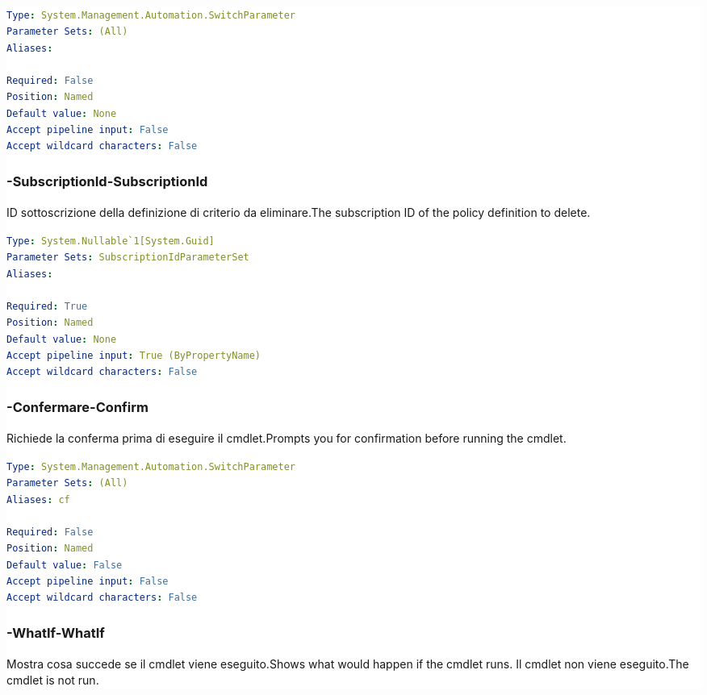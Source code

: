 ```yaml
Type: System.Management.Automation.SwitchParameter
Parameter Sets: (All)
Aliases:

Required: False
Position: Named
Default value: None
Accept pipeline input: False
Accept wildcard characters: False
```

### <span data-ttu-id="f368d-137">-SubscriptionId</span><span class="sxs-lookup"><span data-stu-id="f368d-137">-SubscriptionId</span></span>
<span data-ttu-id="f368d-138">ID sottoscrizione della definizione di criterio da eliminare.</span><span class="sxs-lookup"><span data-stu-id="f368d-138">The subscription ID of the policy definition to delete.</span></span>

```yaml
Type: System.Nullable`1[System.Guid]
Parameter Sets: SubscriptionIdParameterSet
Aliases:

Required: True
Position: Named
Default value: None
Accept pipeline input: True (ByPropertyName)
Accept wildcard characters: False
```

### <span data-ttu-id="f368d-139">-Confermare</span><span class="sxs-lookup"><span data-stu-id="f368d-139">-Confirm</span></span>
<span data-ttu-id="f368d-140">Richiede la conferma prima di eseguire il cmdlet.</span><span class="sxs-lookup"><span data-stu-id="f368d-140">Prompts you for confirmation before running the cmdlet.</span></span>

```yaml
Type: System.Management.Automation.SwitchParameter
Parameter Sets: (All)
Aliases: cf

Required: False
Position: Named
Default value: False
Accept pipeline input: False
Accept wildcard characters: False
```

### <span data-ttu-id="f368d-141">-WhatIf</span><span class="sxs-lookup"><span data-stu-id="f368d-141">-WhatIf</span></span>
<span data-ttu-id="f368d-142">Mostra cosa succede se il cmdlet viene eseguito.</span><span class="sxs-lookup"><span data-stu-id="f368d-142">Shows what would happen if the cmdlet runs.</span></span>
<span data-ttu-id="f368d-143">Il cmdlet non viene eseguito.</span><span class="sxs-lookup"><span data-stu-id="f368d-143">The cmdlet is not run.</span></span>

